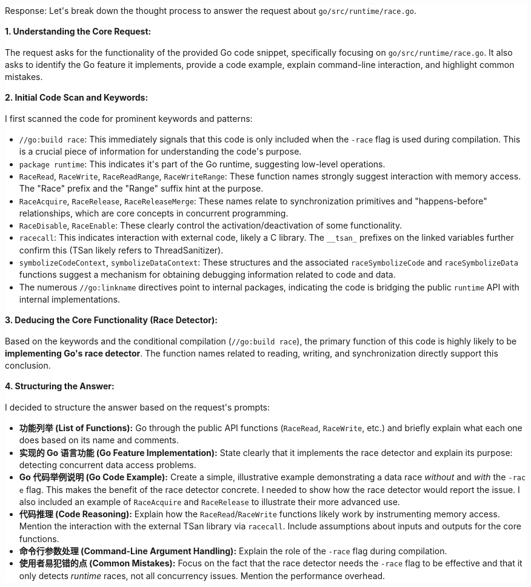 Response:
Let's break down the thought process to answer the request about `go/src/runtime/race.go`.

**1. Understanding the Core Request:**

The request asks for the functionality of the provided Go code snippet, specifically focusing on `go/src/runtime/race.go`. It also asks to identify the Go feature it implements, provide a code example, explain command-line interaction, and highlight common mistakes.

**2. Initial Code Scan and Keywords:**

I first scanned the code for prominent keywords and patterns:

* `//go:build race`: This immediately signals that this code is only included when the `-race` flag is used during compilation. This is a crucial piece of information for understanding the code's purpose.
* `package runtime`: This indicates it's part of the Go runtime, suggesting low-level operations.
* `RaceRead`, `RaceWrite`, `RaceReadRange`, `RaceWriteRange`: These function names strongly suggest interaction with memory access. The "Race" prefix and the "Range" suffix hint at the purpose.
* `RaceAcquire`, `RaceRelease`, `RaceReleaseMerge`: These names relate to synchronization primitives and "happens-before" relationships, which are core concepts in concurrent programming.
* `RaceDisable`, `RaceEnable`: These clearly control the activation/deactivation of some functionality.
* `racecall`: This indicates interaction with external code, likely a C library. The `__tsan_` prefixes on the linked variables further confirm this (TSan likely refers to ThreadSanitizer).
* `symbolizeCodeContext`, `symbolizeDataContext`: These structures and the associated `raceSymbolizeCode` and `raceSymbolizeData` functions suggest a mechanism for obtaining debugging information related to code and data.
* The numerous `//go:linkname` directives point to internal packages, indicating the code is bridging the public `runtime` API with internal implementations.

**3. Deducing the Core Functionality (Race Detector):**

Based on the keywords and the conditional compilation (`//go:build race`), the primary function of this code is highly likely to be **implementing Go's race detector**. The function names related to reading, writing, and synchronization directly support this conclusion.

**4. Structuring the Answer:**

I decided to structure the answer based on the request's prompts:

* **功能列举 (List of Functions):**  Go through the public API functions (`RaceRead`, `RaceWrite`, etc.) and briefly explain what each one does based on its name and comments.
* **实现的 Go 语言功能 (Go Feature Implementation):**  State clearly that it implements the race detector and explain its purpose: detecting concurrent data access problems.
* **Go 代码举例说明 (Go Code Example):**  Create a simple, illustrative example demonstrating a data race *without* and *with* the `-race` flag. This makes the benefit of the race detector concrete. I needed to show how the race detector would report the issue. I also included an example of `RaceAcquire` and `RaceRelease` to illustrate their more advanced use.
* **代码推理 (Code Reasoning):** Explain how the `RaceRead`/`RaceWrite` functions likely work by instrumenting memory access. Mention the interaction with the external TSan library via `racecall`. Include assumptions about inputs and outputs for the core functions.
* **命令行参数处理 (Command-Line Argument Handling):** Explain the role of the `-race` flag during compilation.
* **使用者易犯错的点 (Common Mistakes):** Focus on the fact that the race detector needs the `-race` flag to be effective and that it only detects *runtime* races, not all concurrency issues. Mention the performance overhead.
